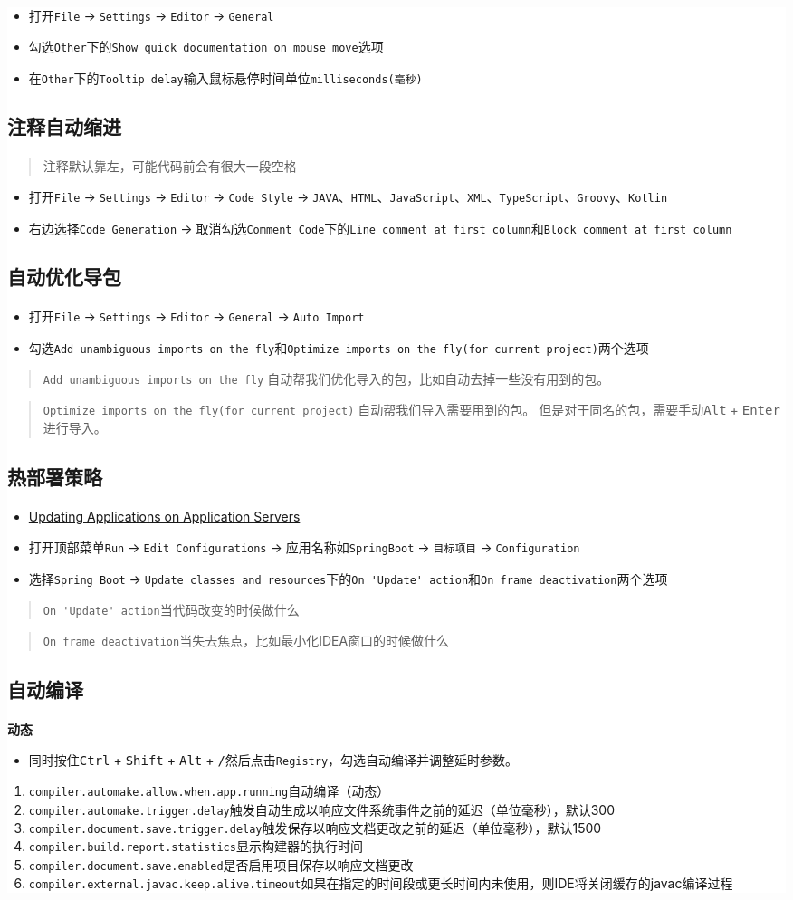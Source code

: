 - 打开`File` -> `Settings` -> `Editor` -> `General`

- 勾选`Other`下的`Show quick documentation on mouse move`选项

- 在`Other`下的`Tooltip delay`输入鼠标悬停时间单位`milliseconds(毫秒)`


## 注释自动缩进

> 注释默认靠左，可能代码前会有很大一段空格

- 打开`File` -> `Settings` -> `Editor` -> `Code Style` -> `JAVA`、`HTML`、`JavaScript`、`XML`、`TypeScript`、`Groovy`、`Kotlin`

- 右边选择`Code Generation` -> 取消勾选`Comment Code`下的`Line comment at first column`和`Block comment at first column`


## 自动优化导包

- 打开`File` -> `Settings` -> `Editor` -> `General` -> `Auto Import`

- 勾选`Add unambiguous imports on the fly`和`Optimize imports on the fly(for current project)`两个选项


> `Add unambiguous imports on the fly` 自动帮我们优化导入的包，比如自动去掉一些没有用到的包。 

> `Optimize imports on the fly(for current project)` 自动帮我们导入需要用到的包。
> 但是对于同名的包，需要手动<kbd>Alt</kbd> + <kbd>Enter</kbd>进行导入。


## 热部署策略

* [Updating Applications on Application Servers](https://www.jetbrains.com/help/idea/updating-applications-on-application-servers.html)

- 打开顶部菜单`Run` -> `Edit Configurations` -> 应用名称如`SpringBoot` -> `目标项目` -> `Configuration`

- 选择`Spring Boot` -> `Update classes and resources`下的`On 'Update' action`和`On frame deactivation`两个选项

> `On 'Update' action`当代码改变的时候做什么

> `On frame deactivation`当失去焦点，比如最小化IDEA窗口的时候做什么


## 自动编译

**动态**

- 同时按住<kbd>Ctrl</kbd> + <kbd>Shift</kbd> + <kbd>Alt</kbd> + <kbd>/</kbd>然后点击`Registry`，勾选自动编译并调整延时参数。

1. `compiler.automake.allow.when.app.running`自动编译（动态）
2. `compiler.automake.trigger.delay`触发自动生成以响应文件系统事件之前的延迟（单位毫秒），默认300
3. `compiler.document.save.trigger.delay`触发保存以响应文档更改之前的延迟（单位毫秒），默认1500
4. `compiler.build.report.statistics`显示构建器的执行时间
5. `compiler.document.save.enabled`是否启用项目保存以响应文档更改
6. `compiler.external.javac.keep.alive.timeout`如果在指定的时间段或更长时间内未使用，则IDE将关闭缓存的javac编译过程
